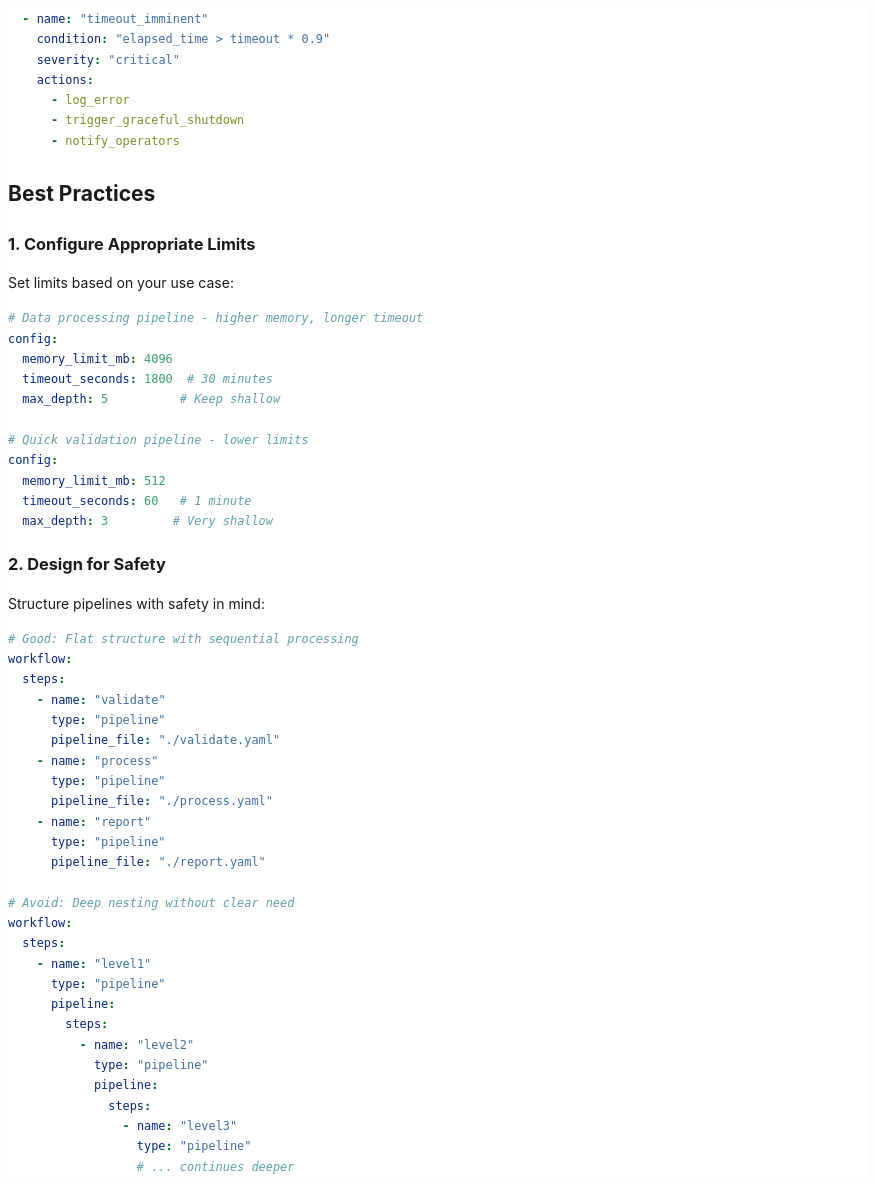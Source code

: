 ```yaml
  - name: "timeout_imminent"
    condition: "elapsed_time > timeout * 0.9"
    severity: "critical"
    actions:
      - log_error
      - trigger_graceful_shutdown
      - notify_operators
```

## Best Practices

### 1. Configure Appropriate Limits

Set limits based on your use case:

```yaml
# Data processing pipeline - higher memory, longer timeout
config:
  memory_limit_mb: 4096
  timeout_seconds: 1800  # 30 minutes
  max_depth: 5          # Keep shallow

# Quick validation pipeline - lower limits
config:
  memory_limit_mb: 512
  timeout_seconds: 60   # 1 minute
  max_depth: 3         # Very shallow
```

### 2. Design for Safety

Structure pipelines with safety in mind:

```yaml
# Good: Flat structure with sequential processing
workflow:
  steps:
    - name: "validate"
      type: "pipeline"
      pipeline_file: "./validate.yaml"
    - name: "process"
      type: "pipeline"
      pipeline_file: "./process.yaml"
    - name: "report"
      type: "pipeline"
      pipeline_file: "./report.yaml"

# Avoid: Deep nesting without clear need
workflow:
  steps:
    - name: "level1"
      type: "pipeline"
      pipeline:
        steps:
          - name: "level2"
            type: "pipeline"
            pipeline:
              steps:
                - name: "level3"
                  type: "pipeline"
                  # ... continues deeper
```
